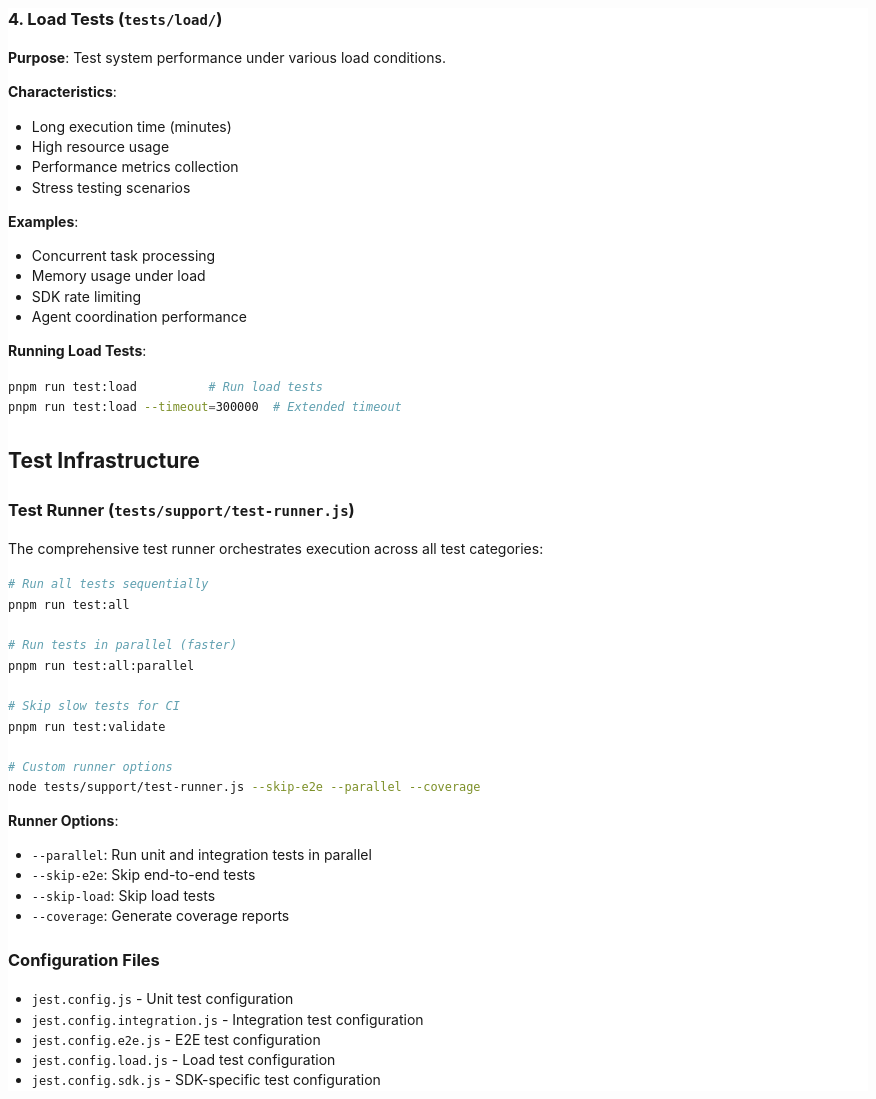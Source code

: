 ### 4. Load Tests (`tests/load/`)

**Purpose**: Test system performance under various load conditions.

**Characteristics**:
- Long execution time (minutes)
- High resource usage
- Performance metrics collection
- Stress testing scenarios

**Examples**:
- Concurrent task processing
- Memory usage under load
- SDK rate limiting
- Agent coordination performance

**Running Load Tests**:
```bash
pnpm run test:load          # Run load tests
pnpm run test:load --timeout=300000  # Extended timeout
```

## Test Infrastructure

### Test Runner (`tests/support/test-runner.js`)

The comprehensive test runner orchestrates execution across all test categories:

```bash
# Run all tests sequentially
pnpm run test:all

# Run tests in parallel (faster)
pnpm run test:all:parallel

# Skip slow tests for CI
pnpm run test:validate

# Custom runner options
node tests/support/test-runner.js --skip-e2e --parallel --coverage
```

**Runner Options**:
- `--parallel`: Run unit and integration tests in parallel
- `--skip-e2e`: Skip end-to-end tests
- `--skip-load`: Skip load tests
- `--coverage`: Generate coverage reports

### Configuration Files

- `jest.config.js` - Unit test configuration
- `jest.config.integration.js` - Integration test configuration
- `jest.config.e2e.js` - E2E test configuration
- `jest.config.load.js` - Load test configuration
- `jest.config.sdk.js` - SDK-specific test configuration
